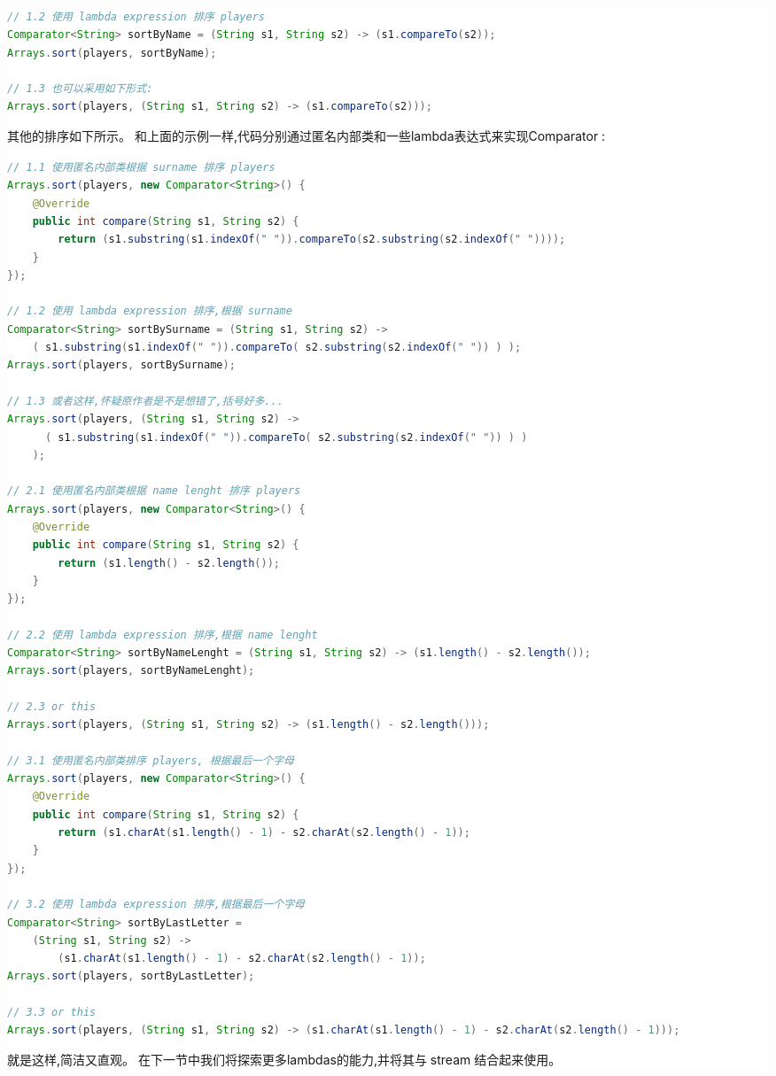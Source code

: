  
```java
// 1.2 使用 lambda expression 排序 players
Comparator<String> sortByName = (String s1, String s2) -> (s1.compareTo(s2));
Arrays.sort(players, sortByName);
 
// 1.3 也可以采用如下形式:
Arrays.sort(players, (String s1, String s2) -> (s1.compareTo(s2)));
```

其他的排序如下所示。 和上面的示例一样,代码分别通过匿名内部类和一些lambda表达式来实现Comparator :

 
```java
// 1.1 使用匿名内部类根据 surname 排序 players
Arrays.sort(players, new Comparator<String>() {
    @Override
    public int compare(String s1, String s2) {
        return (s1.substring(s1.indexOf(" ")).compareTo(s2.substring(s2.indexOf(" "))));
    }
});
 
// 1.2 使用 lambda expression 排序,根据 surname
Comparator<String> sortBySurname = (String s1, String s2) -> 
    ( s1.substring(s1.indexOf(" ")).compareTo( s2.substring(s2.indexOf(" ")) ) );
Arrays.sort(players, sortBySurname);
 
// 1.3 或者这样,怀疑原作者是不是想错了,括号好多...
Arrays.sort(players, (String s1, String s2) -> 
      ( s1.substring(s1.indexOf(" ")).compareTo( s2.substring(s2.indexOf(" ")) ) ) 
    );
 
// 2.1 使用匿名内部类根据 name lenght 排序 players
Arrays.sort(players, new Comparator<String>() {
    @Override
    public int compare(String s1, String s2) {
        return (s1.length() - s2.length());
    }
});
 
// 2.2 使用 lambda expression 排序,根据 name lenght
Comparator<String> sortByNameLenght = (String s1, String s2) -> (s1.length() - s2.length());
Arrays.sort(players, sortByNameLenght);
 
// 2.3 or this
Arrays.sort(players, (String s1, String s2) -> (s1.length() - s2.length()));
 
// 3.1 使用匿名内部类排序 players, 根据最后一个字母
Arrays.sort(players, new Comparator<String>() {
    @Override
    public int compare(String s1, String s2) {
        return (s1.charAt(s1.length() - 1) - s2.charAt(s2.length() - 1));
    }
});
 
// 3.2 使用 lambda expression 排序,根据最后一个字母
Comparator<String> sortByLastLetter = 
    (String s1, String s2) -> 
        (s1.charAt(s1.length() - 1) - s2.charAt(s2.length() - 1));
Arrays.sort(players, sortByLastLetter);
 
// 3.3 or this
Arrays.sort(players, (String s1, String s2) -> (s1.charAt(s1.length() - 1) - s2.charAt(s2.length() - 1)));
```
就是这样,简洁又直观。 在下一节中我们将探索更多lambdas的能力,并将其与 stream 结合起来使用。